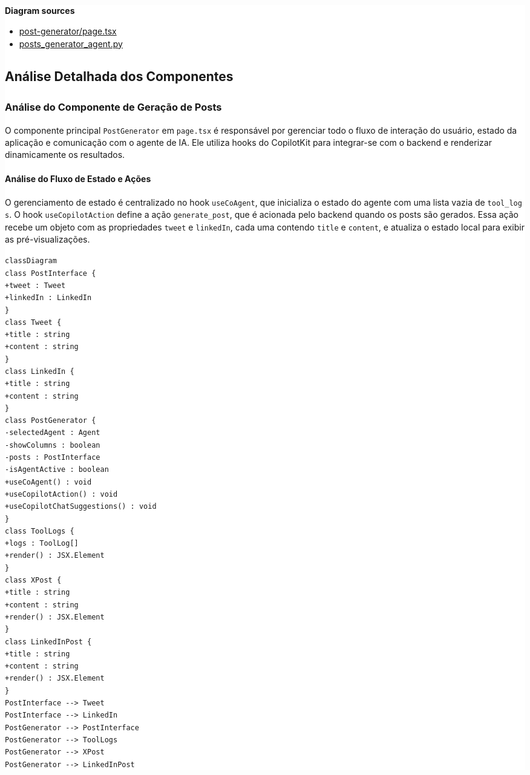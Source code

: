 **Diagram sources**
- [post-generator/page.tsx](file://app/post-generator/page.tsx#L150-L400)
- [posts_generator_agent.py](file://agent/posts_generator_agent.py#L50-L170)

## Análise Detalhada dos Componentes

### Análise do Componente de Geração de Posts

O componente principal `PostGenerator` em `page.tsx` é responsável por gerenciar todo o fluxo de interação do usuário, estado da aplicação e comunicação com o agente de IA. Ele utiliza hooks do CopilotKit para integrar-se com o backend e renderizar dinamicamente os resultados.

#### Análise do Fluxo de Estado e Ações

O gerenciamento de estado é centralizado no hook `useCoAgent`, que inicializa o estado do agente com uma lista vazia de `tool_logs`. O hook `useCopilotAction` define a ação `generate_post`, que é acionada pelo backend quando os posts são gerados. Essa ação recebe um objeto com as propriedades `tweet` e `linkedIn`, cada uma contendo `title` e `content`, e atualiza o estado local para exibir as pré-visualizações.

```mermaid
classDiagram
class PostInterface {
+tweet : Tweet
+linkedIn : LinkedIn
}
class Tweet {
+title : string
+content : string
}
class LinkedIn {
+title : string
+content : string
}
class PostGenerator {
-selectedAgent : Agent
-showColumns : boolean
-posts : PostInterface
-isAgentActive : boolean
+useCoAgent() : void
+useCopilotAction() : void
+useCopilotChatSuggestions() : void
}
class ToolLogs {
+logs : ToolLog[]
+render() : JSX.Element
}
class XPost {
+title : string
+content : string
+render() : JSX.Element
}
class LinkedInPost {
+title : string
+content : string
+render() : JSX.Element
}
PostInterface --> Tweet
PostInterface --> LinkedIn
PostGenerator --> PostInterface
PostGenerator --> ToolLogs
PostGenerator --> XPost
PostGenerator --> LinkedInPost
```
